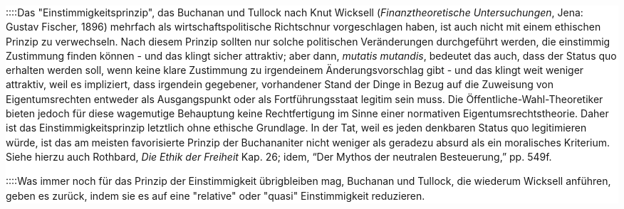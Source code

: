 [^14]: In den letzten Jahren haben sich die Ökonomen, insbesondere die Chicagoer Schule, zunehmend mit der Analyse von Eigentumsrechten beschäftigt. Harold Demsetz, "Austausch und Durchsetzung von Eigentumsrechten," *Zeitschrift für Recht und Wirtschaft* 7 (1964); Idem, "In Richtung einer Theorie von Eigentumsrechten," *Amerikanischer Wirtschaftsbericht* (1967); Ronald Coase, "Das Problem der sozialen Kosten," *Zeitschrift für Recht und Wirtschaft* 3 (1960); Armen Alchian, *Wirtschaftliche Kräfte am Werk* (Indianapolis: Liberty Fund, 1977), Teil 2; Richard Posner, *Ökonomische Analyse des Rechts* (Boston: Brown, 1977). Solche Analysen haben jedoch nichts mit Ethik zu tun. Im Gegenteil, sie stellen Versuche dar, ökonomische Effizienzüberlegungen zu ersetzen, um berechtigte ethische Prinzipien zu etablieren [zur Kritik solcher Bemühungen siehe Murray N. Rothbard, *Die Ethik der Freiheit* (Atlantic Highlands, NJ.: Geisteswissenschaften Presse, 1982), Kap. 26; Walter Block, "Coase und Demsetz zu privaten Eigentumsrechten", *Journal of Libertarian Studies* 1, Nr. 2 (1977); Ronald Dworkin, "Reichtum ist ein Wert", *Journal of Legal Studies* 9 (1980); Murray N. Rothbard, "Der Mythos der Effizienz", in Mario Rizzo, Hrsg., *Zeitunsicherheit und Unausgewogenheit* (Lexington, Mass.: D. C. Heath, 1979). Letztendlich sind alle Effizienzargumente irrelevant, weil es einfach keine willkürliche Möglichkeit zum Messen, Wiegen und Aggregieren von einzelnen Nutzen oder Schwächen gibt, die aus einer gegebenen Zuweisung von Eigentumsrechten resultieren. Daher ist jeder Versuch, ein bestimmtes System der Zuweisung von Eigentumsrechten im Hinblick auf seine angebliche Maximierung von "Sozialfürsorge" zu empfehlen, ein pseudowissenschaftlicher Humbug. Siehe insbesondere Murray N. Rothbard, *Hin zu einer Rekonstruktion von Nutzen und Wohlfahrtsökonomie* (New York: Zentrum für Libertarian Studies, Occasional Papier Seriennummer 3, 1977); also Lionel Robbins, “Wirtschaft und politische Ökonomie,” *Amerikanischer Wirtschaftsbericht* (1981).

::::Das "Einstimmigkeitsprinzip", das Buchanan und Tullock nach Knut Wicksell (*Finanztheoretische Untersuchungen*, Jena: Gustav Fischer, 1896) mehrfach als wirtschaftspolitische Richtschnur vorgeschlagen haben, ist auch nicht mit einem ethischen Prinzip zu verwechseln. Nach diesem Prinzip sollten nur solche politischen Veränderungen durchgeführt werden, die einstimmig Zustimmung finden können - und das klingt sicher attraktiv; aber dann, *mutatis mutandis*, bedeutet das auch, dass der Status quo erhalten werden soll, wenn keine klare Zustimmung zu irgendeinem Änderungsvorschlag gibt - und das klingt weit weniger attraktiv, weil es impliziert, dass irgendein gegebener, vorhandener Stand der Dinge in Bezug auf die Zuweisung von Eigentumsrechten entweder als Ausgangspunkt oder als Fortführungsstaat legitim sein muss. Die Öffentliche-Wahl-Theoretiker bieten jedoch für diese wagemutige Behauptung keine Rechtfertigung im Sinne einer normativen Eigentumsrechtstheorie. Daher ist das Einstimmigkeitsprinzip letztlich ohne ethische Grundlage. In der Tat, weil es jeden denkbaren Status quo legitimieren würde, ist das am meisten favorisierte Prinzip der Buchananiter nicht weniger als geradezu absurd als ein moralisches Kriterium. Siehe hierzu auch Rothbard, *Die Ethik der Freiheit* Kap. 26; idem, “Der Mythos der neutralen Besteuerung,” pp. 549f.

::::Was immer noch für das Prinzip der Einstimmigkeit übrigbleiben mag, Buchanan und Tullock, die wiederum Wicksell anführen, geben es zurück, indem sie es auf eine "relative" oder "quasi" Einstimmigkeit reduzieren.

[^15]: Hans-Hermann Hoppe, "Von der Ökonomie von Laissez Faire zur Ethik des Libertarismus", in Walter Block und Llewellyn H. Rockwell, Jr., Hrsg., *Mensch, Wirtschaft und Freiheit: Aufsätze zu Ehren von Murray N. Rothbard* (Auburn, Ala.: Ludwig von Mises Institut, 1988); infra Kap. 8.

[^1]: Gustave de Molinari, *Die Produktion von Sicherheit*, Trans. J. Huston McCulloch (New York: Center for Libertarian Studies, Occasional Paper Series Nr. 2, 1977), S. 3.
[^2]: Ibid., S. 4.
[^3]: Für verschiedene Ansätze von KollektivgutTheoretikern siehe James M. Buchanan und Gordon Tullock, *Der Kalkül der Zustimmung* (Ann Arbor: University of Michigan Press, 1962); James M. Buchanan, * Die öffentlichen Finanzen * (Homewood, Ill.: Richard Irwin, 1970); idem, *Die Grenzen der Freiheit* (Chicago: University of Chicago Press, 1975); Gordon Tullock, *Private Bedürfnisse, öffentliche Mittel * (New York: Basic Books, 1970); Mancur Olson, *Die Logik kollektiven Handelns* (Cambridge, Mass.: Harvard University Press, 1965); William J. Baumol, *Sozialökonomie und Staatslehre * (Cambridge: Harvard University Press, 1952).
[^4]: Sehen Sie im Weiteren, Murray N. Rothbard, *Mensch, Wirtschaft und Staat* (Los Angeles: Nash, 1970), s. 883ff.; Idem, "Der Mythos der neutralen Besteuerung" *Cato Journal* (1981); Walter-Block "Freier Markt Transport: Denationalisierung der Straßen," *Journal der liberalistischen Studien* 3, Nr. 2 (1979); Idem, "Öffentliche Güter und Externalitäten: Der Fall der Straßen," *Journal der liberalistischen Studien* 7, Nr. 1 (1983).
[^5]: Siehe zum Beispiel: William J. Baumol und Alan S. Blinder, *Wirtschaft, Prinzipien und Politik* (New York: Harcourt, Brace, Jovanovich, 1979), Kap. 31.
[^6]: Ein weiteres häufig verwendetes Kriterium für öffentliche Güter ist der "Nicht-rivalisierende Konsum". Im Allgemeinen scheinen beide Kriterien zusammenzufallen: Wenn Trittbrettfahrer nicht ausgeschlossen werden können, ist ein nicht rivalisierender Konsum möglich; und wenn sie ausgeschlossen werden können, wird der Konsum rivalisierend, wie es scheint. Wie öffentliche Theoretiker argumentieren, ist dieser Zufall jedoch nicht perfekt. Es ist, sagen sie, vorstellbar, dass, während der Ausschluss von Trittbrettfahrern möglich sein könnte, ihre Einbeziehung möglicherweise nicht mit irgendwelchen zusätzlichen Kosten verbunden ist (die Grenzkosten der Aufnahme von Trittbrettfahrern sind null), und dass der fragliche Verbrauch des Guts durch den zusätzlich zugelassenen Trittbrettfahrer, nicht zwangsläufig von den für Andere verfügbaren Gütern abgezogen werden muss. Solch ein Gut wäre auch ein öffentliches Gut. Und da auf dem freien Markt Ausgrenzung praktiziert würde und das Gut nicht für alle anderen für nicht rivalisierend Konsum verfügbar wäre, obwohl es sonst keine zusätzlichen Kosten erfordern würde, würde dies nach statistisch-sozialistischer Logik ein Marktversagen erzeugen, d.h. ein suboptimales Konsumniveau. Daher müsste der Staat die Bereitstellung solcher Güter übernehmen. (Ein Kino zum Beispiel, das vielleicht nur halb voll ist, könnte für zusätzliche Zuschauer "kostenlos" sein, und deren Betrachten des Films könnte die zahlenden Zuschauer nicht beeinflussen; daher würde der Film als Kollektivgut gelten. Da jedoch der Besitzer des Kinos Ausgrenzung betreiben würde, anstatt die Trittbrettfahrer zu einer "kostenlosen" Aufführung zu verleiten, wären die Kinos für die Verstaatlichung reif.) Zu den zahlreichen Irrtümern, die mit der Definition öffentlicher Güter im Hinblick auf den nicht rivalisierenden Konsum verbunden sind Siehe unten, Anmerkungen 12 und 17.
[^7]: Zu diesem Thema Walter Block, "Öffentliche Güter und Externalitäten.”
[^8]: Siehe zum Beispiel Buchanan, *Die öffentlichen Finanzen*, S. 23; Paul Samuelson, *Wirtschaft* (New York: McGraw Hill, 1976), S. 166.
[^9]: Siehe Ronald Coase, "Der Leuchtturm in der Wirtschaft", *Journal of Law and Economics* 17 (1974).
[^10]: Betrachten wir zum Beispiel den ironischen Fall, dass Block dafür sorgte, dass Socken öffentliche Güter in "Öffentliche Güter und Externalitäten" sind.
[^11]: Um hier ein Missverständnis zu vermeiden, jeder einzelne Produzent und jeder Herstellerverband, die gemeinsame Entscheidungen treffen, können jederzeit selber entscheiden, ob eine Ware auf der Grundlage einer Bewertung, privat oder öffentlich, hergestellt werden soll oder nicht. In der Tat werden Entscheidungen darüber, ob öffentliche Güter privat produziert werden sollen oder nicht, im Rahmen einer Marktwirtschaft ständig getroffen. Was unmöglich ist, ist zu entscheiden, ob das Ergebnis des Funktionierens eines freien Marktes auf der Grundlage der Bewertung des Grads der Privatheit oder der Öffentlichkeit einer Ware ignoriert werden soll oder nicht.
[^12]: In der Tat ist die Einführung der Unterscheidung zwischen privaten und öffentlichen Gütern ein Rückfall in die prä-subjektivistische Ära der Ökonomie. Aus Sicht der subjektivistischen Ökonomie existiert kein Gut, das objektiv als privat oder öffentlich kategorisiert werden könnte. Dies ist im Wesentlichen der Grund, warum das zweite vorgeschlagene Kriterium für öffentliche Güter, die den nicht rivalisierenden Verbrauch zulassen (siehe Anmerkung 6 oben), ebenfalls rückläufig ist. Denn wie könnte ein außenstehender Beobachter feststellen, ob die Aufnahme eines zusätzlichen Trittbrettfahrers umsonst zu einer Subtraktion des Verbrauchs eines Gutes von den Andere führen würde? Offensichtlich kann er das objektiv nicht tun. In der Tat könnte es gut sein, dass der Genuss eines Films oder das Fahren auf einer Straße erheblich reduziert würde, wenn mehr Menschen im Kino oder auf der Straße erlaubt wären. Nochmal, um herauszufinden, ob dies der Fall ist oder nicht, müsste man jeden einzelnen fragen - und nicht jeder kann dem zustimmen (was dann?). Da sogar ein Gut, das nicht rivalisierenden Konsum zulässt, kein freies Gut ist, würde als Konsequenz der Aufnahme zusätzlicher Trittbrettfahrer schließlich "Drängeln" auftreten, und daher müsste jeder nach dem passenden "Spielraum" gefragt werden. Darüber hinaus darf oder darf mein Konsum nicht beeinflusst werden, abhängig davon was kostenlos ist, also müsste ich auch danach gefragt werden. Und schließlich könnte jeder seine Meinung zu all diesen Fragen im Laufe der Zeit ändern. Es ist daher ebenso unmöglich zu entscheiden, ob ein Gut ein Kandidat für eine staatliche (und nicht für eine private) Produktion ist, die auf dem Kriterium des nicht rivalisierenden Verbrauchs beruht, oder auf der Nicht-Ausschließlichkeit (siehe auch Anmerkung 17).
[^13]: Siehe Paul Samuelson, "Die wahre Theorie der öffentlichen Ausgaben," *Überblick über Ökonomie und Statistik* (1954); Idem, *Ökonomie*, chap. 8; Milton Friedman, *Kapitalismus und Freiheit* (Chicago: Presse Universität von Chicago, 1962), Kap. 2; F.A. Hayek, *Recht, Gesetzgebung und Freiheit* (Chicago: Universität von Chicago, 1979), Ausg. 3, Kap. 14.